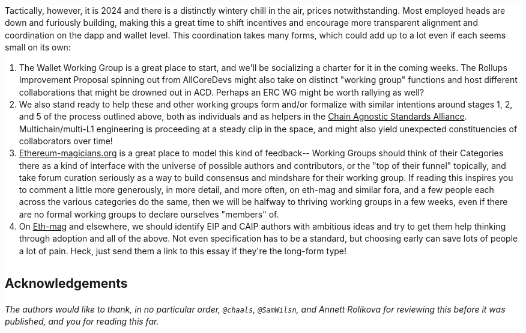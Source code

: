 Tactically, however, it is 2024 and there is a distinctly wintery chill in the air, prices notwithstanding. Most employed heads are down and furiously building, making this a great time to shift incentives and encourage more transparent alignment and coordination on the dapp and wallet level. This coordination takes many forms, which could add up to a lot even if each seems small on its own:

1. The Wallet Working Group is a great place to start, and we'll be socializing a charter for it in the coming weeks. The Rollups Improvement Proposal spinning out from AllCoreDevs might also take on distinct "working group" functions and host different collaborations that might be drowned out in ACD. Perhaps an ERC WG might be worth rallying as well?
2. We also stand ready to help these and other working groups form and/or formalize with similar intentions around stages 1, 2, and 5 of the process outlined above, both as individuals and as helpers in the [Chain Agnostic Standards Alliance][CASA]. Multichain/multi-L1 engineering is proceeding at a steady clip in the space, and might also yield unexpected constituencies of collaborators over time!
3. [Ethereum-magicians.org][eth-mag] is a great place to model this kind of feedback-- Working Groups should think of their Categories there as a kind of interface with the universe of possible authors and contributors, or the "top of their funnel" topically, and take forum curation seriously as a way to build consensus and mindshare for their working group. If reading this  inspires you to comment a little more generously, in more detail, and more often, on eth-mag and similar fora, and a few people each across the various categories do the same, then we will be halfway to thriving working groups in a few weeks, even if there are no formal working groups to declare ourselves "members" of.
4. On [Eth-mag][] and elsewhere, we should identify EIP and CAIP authors with ambitious ideas and try to get them help thinking through adoption and all of the above. Not even specification has to be a standard, but choosing early can save lots of people a lot of pain. Heck, just send them a link to this essay if they're the long-form type!

## Acknowledgements

*The authors would like to thank, in no particular order, `@chaals`, `@SamWilsn`, and Annett Rolikova for reviewing this before it was published, and you for reading this far.*

[^1]: See [A.L. Russell's 2006 article][russell 2006] in IEEE Annals of Computing Hstiroy for a detailed history of the phrase.

[russell 2006]: https://courses.cs.duke.edu/common/compsci092/papers/govern/consensus.pdf
[eth-mag]: https://ethereum-magicians.org/
[CASA]: https://org.chainagnostic.org/
[wtf]: https://wtf.allwallet.dev/
